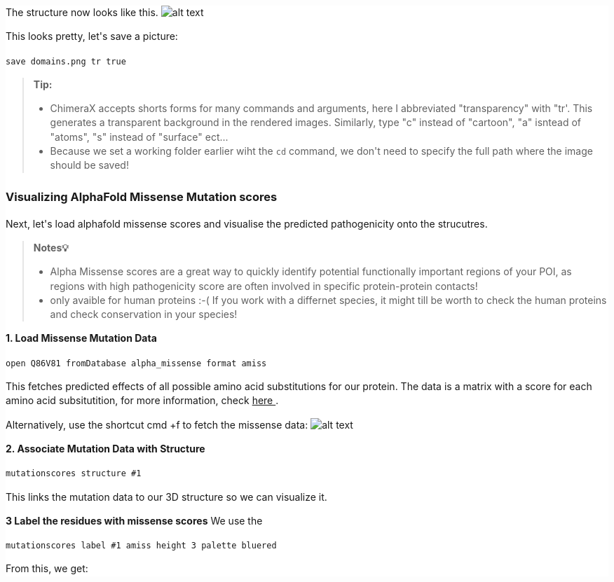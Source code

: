 The structure now looks like this.
![alt text](screenshots/image-1.png)

This looks pretty, let's save a picture:

```
save domains.png tr true
```

>**Tip:** 
>- ChimeraX accepts shorts forms for many commands and arguments, here I abbreviated "transparency"  with "tr'. This generates a transparent background in the rendered images. Similarly, type "c" instead of "cartoon", "a" isntead of "atoms", "s" instead of "surface" ect...
>- Because we set a working folder earlier wiht the `cd` command, we don't need to specify the full path where the image should be saved!


### Visualizing AlphaFold Missense Mutation scores 
 
 Next, let's load alphafold missense scores and visualise the predicted pathogenicity onto the strucutres.
 >**Notes💡** 
 > - Alpha Missense scores are a great way to quickly identify  potential functionally important regions of your POI, as regions with high pathogenicity score are often involved in specific protein-protein contacts! 
 > - only avaible for human proteins :-( If you work with a differnet species, it might till be worth to check the human proteins and check conservation in your species! 


**1. Load Missense Mutation Data**

```
open Q86V81 fromDatabase alpha_missense format amiss
```

This fetches predicted effects of all possible amino acid substitutions for our protein. The data is a matrix with a score for each amino acid subsitutition, for more information, check [here ](https://alphafold.ebi.ac.uk/faq#faq-22).

Alternatively, use the shortcut cmd +f to fetch the missense data:
![alt text](image-6.png)

**2. Associate Mutation Data with Structure**

```
mutationscores structure #1
```
This links the mutation data to our 3D structure so we can visualize it.

**3 Label the residues with missense scores**
We use the 

```
mutationscores label #1 amiss height 3 palette bluered
```

From this, we get:
